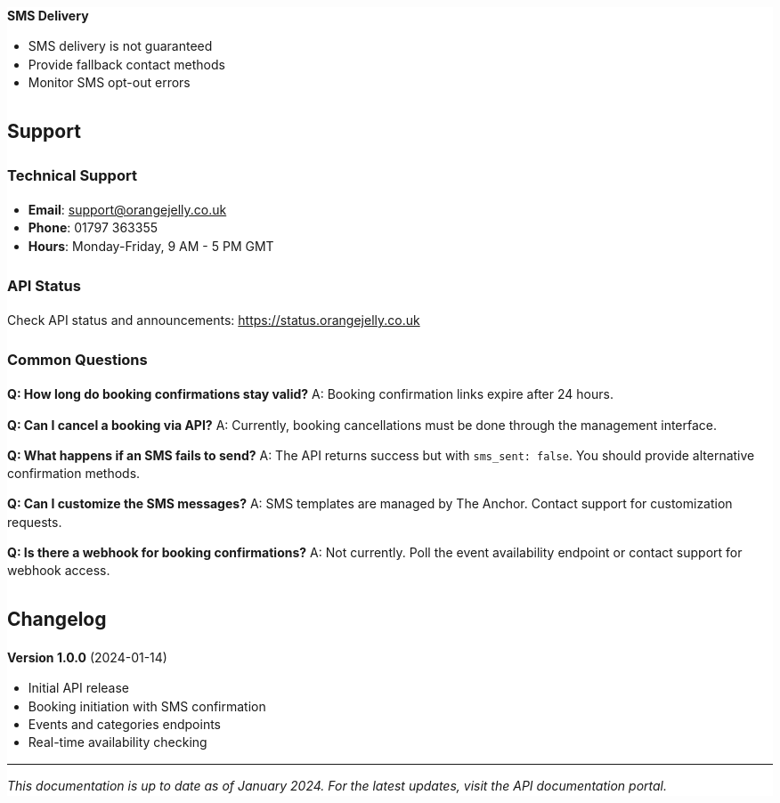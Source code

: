 **SMS Delivery**
- SMS delivery is not guaranteed
- Provide fallback contact methods
- Monitor SMS opt-out errors

## Support

### Technical Support
- **Email**: support@orangejelly.co.uk
- **Phone**: 01797 363355
- **Hours**: Monday-Friday, 9 AM - 5 PM GMT

### API Status
Check API status and announcements: https://status.orangejelly.co.uk

### Common Questions

**Q: How long do booking confirmations stay valid?**
A: Booking confirmation links expire after 24 hours.

**Q: Can I cancel a booking via API?**
A: Currently, booking cancellations must be done through the management interface.

**Q: What happens if an SMS fails to send?**
A: The API returns success but with `sms_sent: false`. You should provide alternative confirmation methods.

**Q: Can I customize the SMS messages?**
A: SMS templates are managed by The Anchor. Contact support for customization requests.

**Q: Is there a webhook for booking confirmations?**
A: Not currently. Poll the event availability endpoint or contact support for webhook access.

## Changelog

**Version 1.0.0** (2024-01-14)
- Initial API release
- Booking initiation with SMS confirmation
- Events and categories endpoints
- Real-time availability checking

---

*This documentation is up to date as of January 2024. For the latest updates, visit the API documentation portal.*